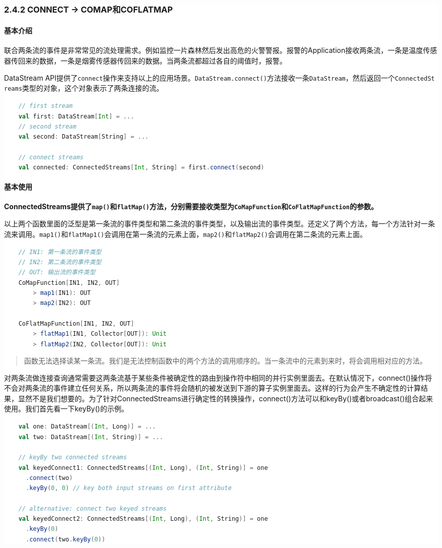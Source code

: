 ### 2.4.2 CONNECT -> COMAP和COFLATMAP

#### 基本介绍

联合两条流的事件是非常常见的流处理需求。例如监控一片森林然后发出高危的火警警报。报警的Application接收两条流，一条是温度传感器传回来的数据，一条是烟雾传感器传回来的数据。当两条流都超过各自的阈值时，报警。

DataStream API提供了`connect`操作来支持以上的应用场景。`DataStream.connect()`方法接收一条`DataStream`，然后返回一个`ConnectedStreams`类型的对象，这个对象表示了两条连接的流。

```scala
    // first stream
    val first: DataStream[Int] = ...
    // second stream
    val second: DataStream[String] = ...
    
    // connect streams
    val connected: ConnectedStreams[Int, String] = first.connect(second)
```

#### 基本使用

**ConnectedStreams提供了`map()`和`flatMap()`方法，分别需要接收类型为`CoMapFunction`和`CoFlatMapFunction`的参数。**

以上两个函数里面的泛型是第一条流的事件类型和第二条流的事件类型，以及输出流的事件类型。还定义了两个方法，每一个方法针对一条流来调用。`map1()`和`flatMap1()`会调用在第一条流的元素上面，`map2()`和`flatMap2()`会调用在第二条流的元素上面。

```scala
    // IN1: 第一条流的事件类型
    // IN2: 第二条流的事件类型
    // OUT: 输出流的事件类型
    CoMapFunction[IN1, IN2, OUT]
        > map1(IN1): OUT
        > map2(IN2): OUT
    
    CoFlatMapFunction[IN1, IN2, OUT]
        > flatMap1(IN1, Collector[OUT]): Unit
        > flatMap2(IN2, Collector[OUT]): Unit
```

> 函数无法选择读某一条流。我们是无法控制函数中的两个方法的调用顺序的。当一条流中的元素到来时，将会调用相对应的方法。

对两条流做连接查询通常需要这两条流基于某些条件被确定性的路由到操作符中相同的并行实例里面去。在默认情况下，connect()操作将不会对两条流的事件建立任何关系，所以两条流的事件将会随机的被发送到下游的算子实例里面去。这样的行为会产生不确定性的计算结果，显然不是我们想要的。为了针对ConnectedStreams进行确定性的转换操作，connect()方法可以和keyBy()或者broadcast()组合起来使用。我们首先看一下keyBy()的示例。

```scala
    val one: DataStream[(Int, Long)] = ...
    val two: DataStream[(Int, String)] = ...
    
    // keyBy two connected streams
    val keyedConnect1: ConnectedStreams[(Int, Long), (Int, String)] = one
      .connect(two)
      .keyBy(0, 0) // key both input streams on first attribute
    
    // alternative: connect two keyed streams
    val keyedConnect2: ConnectedStreams[(Int, Long), (Int, String)] = one
      .keyBy(0)
      .connect(two.keyBy(0))
```
